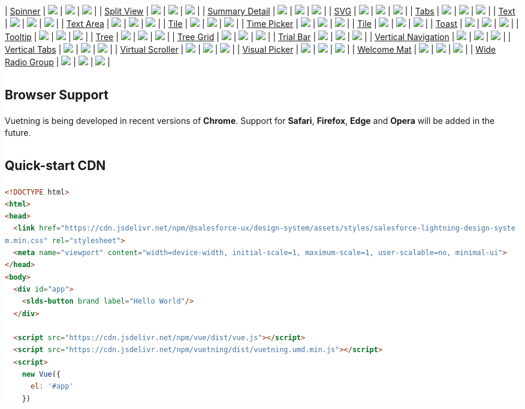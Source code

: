 | [Spinner](/src/components/slds-spinner)                             | ![](https://img.shields.io/badge/available-green.svg) | ![](https://img.shields.io/badge/0%25-red.svg) | ![](https://img.shields.io/badge/draft-red.svg) |
| [Split View](/src/components/slds-split-view)                       | ![](https://img.shields.io/badge/mock-red.svg)        | ![](https://img.shields.io/badge/0%25-red.svg) | ![](https://img.shields.io/badge/draft-red.svg) |
| [Summary Detail](/src/components/slds-summary-detail)               | ![](https://img.shields.io/badge/mock-red.svg)        | ![](https://img.shields.io/badge/0%25-red.svg) | ![](https://img.shields.io/badge/draft-red.svg) |
| [SVG](/src/components/slds-svg)                                     | ![](https://img.shields.io/badge/available-green.svg) | ![](https://img.shields.io/badge/0%25-red.svg) | ![](https://img.shields.io/badge/draft-red.svg) |
| [Tabs](/src/components/slds-tabs)                                   | ![](https://img.shields.io/badge/available-green.svg) | ![](https://img.shields.io/badge/0%25-red.svg) | ![](https://img.shields.io/badge/draft-red.svg) |
| [Text](/src/components/slds-text)                                   | ![](https://img.shields.io/badge/available-green.svg) | ![](https://img.shields.io/badge/0%25-red.svg) | ![](https://img.shields.io/badge/draft-red.svg) |
| [Text Area](/src/components/slds-text-area)                         | ![](https://img.shields.io/badge/available-green.svg) | ![](https://img.shields.io/badge/0%25-red.svg) | ![](https://img.shields.io/badge/draft-red.svg) |
| [Tile](/src/components/slds-tile)                                   | ![](https://img.shields.io/badge/mock-red.svg)        | ![](https://img.shields.io/badge/0%25-red.svg) | ![](https://img.shields.io/badge/draft-red.svg) |
| [Time Picker](/src/components/slds-time-picker)                     | ![](https://img.shields.io/badge/mock-red.svg)        | ![](https://img.shields.io/badge/0%25-red.svg) | ![](https://img.shields.io/badge/draft-red.svg) |
| [Tile](/src/components/slds-tile)                                   | ![](https://img.shields.io/badge/available-green.svg) | ![](https://img.shields.io/badge/0%25-red.svg) | ![](https://img.shields.io/badge/draft-red.svg) |
| [Toast](/src/components/slds-toasts)                                | ![](https://img.shields.io/badge/available-green.svg) | ![](https://img.shields.io/badge/0%25-red.svg) | ![](https://img.shields.io/badge/draft-red.svg) |
| [Tooltip](/src/components/slds-tooltip)                             | ![](https://img.shields.io/badge/available-green.svg) | ![](https://img.shields.io/badge/0%25-red.svg) | ![](https://img.shields.io/badge/draft-red.svg) |
| [Tree](/src/components/slds-tree)                                   | ![](https://img.shields.io/badge/mock-red.svg)        | ![](https://img.shields.io/badge/0%25-red.svg) | ![](https://img.shields.io/badge/draft-red.svg) |
| [Tree Grid](/src/components/slds-tree-grid)                         | ![](https://img.shields.io/badge/mock-red.svg)        | ![](https://img.shields.io/badge/0%25-red.svg) | ![](https://img.shields.io/badge/draft-red.svg) |
| [Trial Bar](/src/components/slds-trial-bar)                         | ![](https://img.shields.io/badge/mock-red.svg)        | ![](https://img.shields.io/badge/0%25-red.svg) | ![](https://img.shields.io/badge/draft-red.svg) |
| [Vertical Navigation](/src/components/slds-vertical-navigation)     | ![](https://img.shields.io/badge/available-green.svg) | ![](https://img.shields.io/badge/0%25-red.svg) | ![](https://img.shields.io/badge/draft-red.svg) |
| [Vertical Tabs](/src/components/slds-vertical-tabs)                 | ![](https://img.shields.io/badge/mock-red.svg)        | ![](https://img.shields.io/badge/0%25-red.svg) | ![](https://img.shields.io/badge/draft-red.svg) |
| [Virtual Scroller](/src/components/slds-virtual-scroller)           | ![](https://img.shields.io/badge/available-green.svg) | ![](https://img.shields.io/badge/0%25-red.svg) | ![](https://img.shields.io/badge/draft-red.svg) |
| [Visual Picker](/src/components/slds-visual-picker)                 | ![](https://img.shields.io/badge/mock-red.svg)        | ![](https://img.shields.io/badge/0%25-red.svg) | ![](https://img.shields.io/badge/draft-red.svg) |
| [Welcome Mat](/src/components/slds-welcome-mat)                     | ![](https://img.shields.io/badge/mock-red.svg)        | ![](https://img.shields.io/badge/0%25-red.svg) | ![](https://img.shields.io/badge/draft-red.svg) |
| [Wide Radio Group](/src/components/slds-wide-radio-group)           | ![](https://img.shields.io/badge/available-green.svg) | ![](https://img.shields.io/badge/0%25-red.svg) | ![](https://img.shields.io/badge/draft-red.svg) |

## Browser Support
Vuetning is being developed in recent versions of **Chrome**. Support for **Safari**, **Firefox**, **Edge** and **Opera** will be added in the future.

## Quick-start CDN

```html
<!DOCTYPE html>
<html>
<head>
  <link href="https://cdn.jsdelivr.net/npm/@salesforce-ux/design-system/assets/styles/salesforce-lightning-design-system.min.css" rel="stylesheet">
  <meta name="viewport" content="width=device-width, initial-scale=1, maximum-scale=1, user-scalable=no, minimal-ui">
</head>
<body>
  <div id="app">
    <slds-button brand label="Hello World"/>
  </div>

  <script src="https://cdn.jsdelivr.net/npm/vue/dist/vue.js"></script>
  <script src="https://cdn.jsdelivr.net/npm/vuetning/dist/vuetning.umd.min.js"></script>
  <script>
    new Vue({
      el: '#app'
    })
```